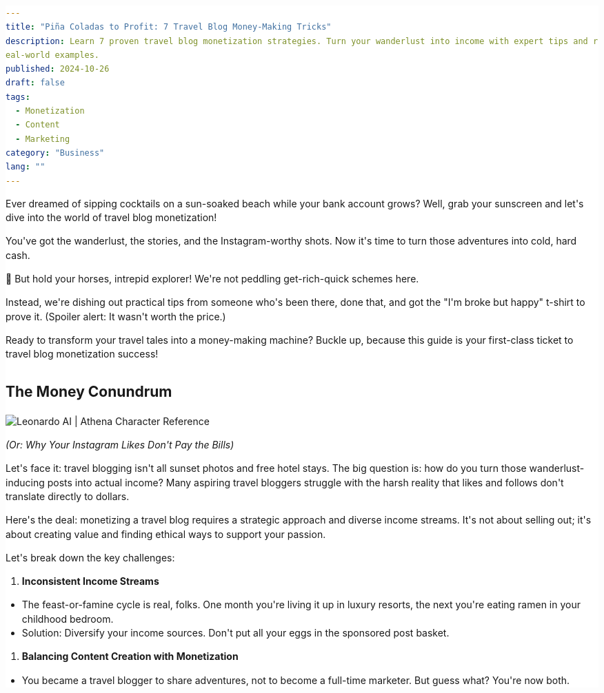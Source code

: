 ```yaml
---
title: "Piña Coladas to Profit: 7 Travel Blog Money-Making Tricks"
description: Learn 7 proven travel blog monetization strategies. Turn your wanderlust into income with expert tips and real-world examples.
published: 2024-10-26
draft: false
tags:
  - Monetization
  - Content
  - Marketing
category: "Business"
lang: ""
---
```



Ever dreamed of sipping cocktails on a sun-soaked beach while your bank account grows? Well, grab your sunscreen and let's dive into the world of travel blog monetization!

You've got the wanderlust, the stories, and the Instagram-worthy shots. Now it's time to turn those adventures into cold, hard cash.

🐎 But hold your horses, intrepid explorer! We're not peddling get-rich-quick schemes here.

Instead, we're dishing out practical tips from someone who's been there, done that, and got the "I'm broke but happy" t-shirt to prove it. (Spoiler alert: It wasn't worth the price.)

Ready to transform your travel tales into a money-making machine? Buckle up, because this guide is your first-class ticket to travel blog monetization success!


## The Money Conundrum

![Leonardo AI | Athena Character Reference](https://res-3.cloudinary.com/ddicetqs5/image/upload/f_auto,fl_force_strip,q_auto:best/v1/wayfinder-ghost-blog/money-conundrum)

_(Or: Why Your Instagram Likes Don't Pay the Bills)_

Let's face it: travel blogging isn't all sunset photos and free hotel stays. The big question is: how do you turn those wanderlust-inducing posts into actual income? Many aspiring travel bloggers struggle with the harsh reality that likes and follows don't translate directly to dollars.

Here's the deal: monetizing a travel blog requires a strategic approach and diverse income streams. It's not about selling out; it's about creating value and finding ethical ways to support your passion.

Let's break down the key challenges:

1. **Inconsistent Income Streams**

- The feast-or-famine cycle is real, folks. One month you're living it up in luxury resorts, the next you're eating ramen in your childhood bedroom.
- Solution: Diversify your income sources. Don't put all your eggs in the sponsored post basket.

1. **Balancing Content Creation with Monetization**

- You became a travel blogger to share adventures, not to become a full-time marketer. But guess what? You're now both.
